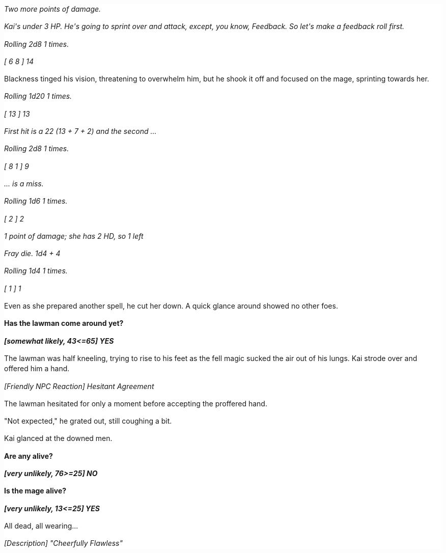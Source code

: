 *Two more points of damage.*

*Kai's under 3 HP. He's going to sprint over and attack, except, you know, Feedback. So let's make a feedback roll first.*

*Rolling 2d8 1 times.*

*[  6 8  ] 14*

Blackness tinged his vision, threatening to overwhelm him, but he shook it off and focused on the mage, sprinting towards her.

*Rolling 1d20 1 times.*

*[  13  ] 13*

*First hit is a 22 (13 + 7 + 2) and the second ...*

*Rolling 2d8 1 times.*

*[  8 1  ] 9*

*... is a miss.*

*Rolling 1d6 1 times.*

*[  2  ] 2*

*1 point of damage; she has 2 HD, so 1 left*

*Fray die. 1d4 + 4*

*Rolling 1d4 1 times.*

*[  1  ] 1*

Even as she prepared another spell, he cut her down. A quick glance around showed no other foes.

**Has the lawman come around yet?**

**_[somewhat likely, 43<=65] YES_**

The lawman was half kneeling, trying to rise to his feet as the fell magic sucked the air out of his lungs. Kai strode over and offered him a hand.

*[Friendly NPC Reaction] Hesitant Agreement*

The lawman hesitated for only a moment before accepting the proffered hand.

"Not expected," he grated out, still coughing a bit.

Kai glanced at the downed men.

**Are any alive?**

**_[very unlikely, 76>=25] NO_**

**Is the mage alive?**

**_[very unlikely, 13<=25] YES_**

All dead, all wearing...

*[Description] "Cheerfully Flawless"*
